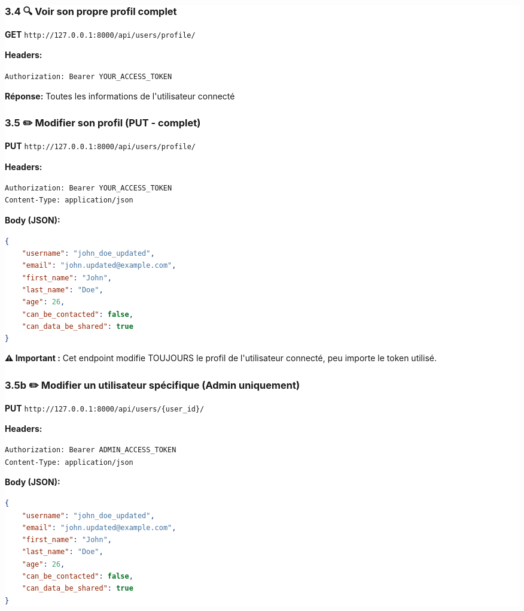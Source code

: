 ### 3.4 🔍 Voir son propre profil complet
**GET** `http://127.0.0.1:8000/api/users/profile/`

**Headers:**
```
Authorization: Bearer YOUR_ACCESS_TOKEN
```

**Réponse:** Toutes les informations de l'utilisateur connecté

### 3.5 ✏️ Modifier son profil (PUT - complet)
**PUT** `http://127.0.0.1:8000/api/users/profile/`

**Headers:**
```
Authorization: Bearer YOUR_ACCESS_TOKEN
Content-Type: application/json
```

**Body (JSON):**
```json
{
    "username": "john_doe_updated",
    "email": "john.updated@example.com",
    "first_name": "John",
    "last_name": "Doe",
    "age": 26,
    "can_be_contacted": false,
    "can_data_be_shared": true
}
```

**⚠️ Important :** Cet endpoint modifie TOUJOURS le profil de l'utilisateur connecté, peu importe le token utilisé.

### 3.5b ✏️ Modifier un utilisateur spécifique (Admin uniquement)
**PUT** `http://127.0.0.1:8000/api/users/{user_id}/`

**Headers:**
```
Authorization: Bearer ADMIN_ACCESS_TOKEN
Content-Type: application/json
```

**Body (JSON):**
```json
{
    "username": "john_doe_updated",
    "email": "john.updated@example.com",
    "first_name": "John",
    "last_name": "Doe",
    "age": 26,
    "can_be_contacted": false,
    "can_data_be_shared": true
}
```
